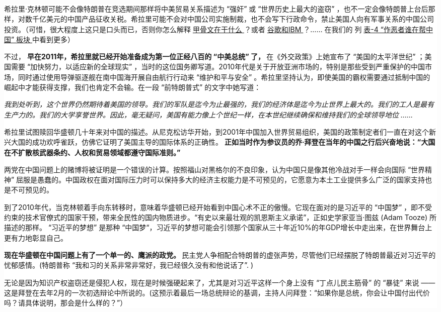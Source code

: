    希拉里·克林顿可能不会像特朗普在竞选期间那样将中美贸易关系描述为 “强奸” 或 “世界历史上最大的盗窃” ，也不一定会像特朗普上台后那样，对数千亿美元的中国产品征收关税。希拉里可能不会对中国公司实施制裁，也不会写下行政命令，禁止美国人向有军事关系的中国公司投资。（可惜，很大程度上这只是口头而已，否则你怎么解释
   <a class="markup--anchor markup--p-anchor" data-href="https://www.iyouport.org/10%e5%b9%b4%ef%bc%8c%e7%be%8e%e5%9b%bd%e5%b7%a8%e5%a4%b4%e5%b8%ae%e5%8a%a9%e4%b8%ad%e5%9b%bd%e6%9e%84%e5%bb%ba%e7%9a%84%e5%8f%8d%e4%b9%8c%e6%89%98%e9%82%a6%e5%9c%b0%e7%8b%b1/" href="https://www.iyouport.org/10%e5%b9%b4%ef%bc%8c%e7%be%8e%e5%9b%bd%e5%b7%a8%e5%a4%b4%e5%b8%ae%e5%8a%a9%e4%b8%ad%e5%9b%bd%e6%9e%84%e5%bb%ba%e7%9a%84%e5%8f%8d%e4%b9%8c%e6%89%98%e9%82%a6%e5%9c%b0%e7%8b%b1/" rel="noopener" target="_blank">
    甲骨文在干什么
   </a>
   ？或者
   <a class="markup--anchor markup--p-anchor" data-href="https://www.iyouport.org/ibm%e5%92%8c%e8%b0%b7%e6%ad%8c%e5%a6%82%e4%bd%95%e9%80%9a%e8%bf%87%e4%b8%ad%e5%9b%bd%e5%8d%8f%e5%8a%a9%e7%8b%ac%e8%a3%81%e6%94%bf%e6%9d%83%e7%9a%84%e9%97%b4%e8%b0%8d%e8%a1%8c%e4%b8%ba%ef%bc%9f/" href="https://www.iyouport.org/ibm%e5%92%8c%e8%b0%b7%e6%ad%8c%e5%a6%82%e4%bd%95%e9%80%9a%e8%bf%87%e4%b8%ad%e5%9b%bd%e5%8d%8f%e5%8a%a9%e7%8b%ac%e8%a3%81%e6%94%bf%e6%9d%83%e7%9a%84%e9%97%b4%e8%b0%8d%e8%a1%8c%e4%b8%ba%ef%bc%9f/" rel="noopener" target="_blank">
    谷歌和IBM
   </a>
   ？…… 在我们的 列
   <a class="markup--anchor markup--p-anchor" data-href="https://start.me/p/aL8RrM/iyp-4" href="https://start.me/p/aL8RrM/iyp-4" rel="noopener" target="_blank">
    表-4 “作恶者谁在帮中国” 板块
   </a>
   中看到更多）
  </p>
  <p class="graf graf--p">
   不过，
   <strong class="markup--strong markup--p-strong">
    早在2011年，希拉里就已经开始准备成为第一位正经八百的 “中美总统” 了，
   </strong>
   在《外交政策》上她宣布了 “美国的太平洋世纪” ；美国需要 “加快努力，以适应新的全球现实” ，当时的这位国务卿写道。2010年代是关于开放亚洲市场的，特别是那些受到严重保护的中国市场，同时通过使用导弹驱逐舰在南中国海开展自由航行行动来 “维护和平与安全” 。希拉里坚持认为，即使美国的霸权需要通过抵制中国的崛起中才能获得支撑，我们也肯定不会输。在一段 “前特朗普式” 的文字中她写道：
  </p>
  <p class="graf graf--p">
   <em class="markup--em markup--p-em">
    我到处听到，这个世界仍然期待着美国的领导。我们的军队是迄今为止最强的，我们的经济体是迄今为止世界上最大的。我们的工人是最有生产力的。我们的大学享誉世界。因此，毫无疑问，美国有能力像上个世纪一样，在本世纪继续确保和维持我们的全球领导地位 ……
   </em>
  </p>
  <p class="graf graf--p">
   希拉里试图赎回华盛顿几十年来对中国的描述。从尼克松访华开始，到2001年中国加入世界贸易组织，美国的政策制定者们一直在对这个新兴大国的成功欢呼雀跃，仿佛它证明了美国主导的国际体系的正确性。
   <strong class="markup--strong markup--p-strong">
    正如当时作为参议员的乔·拜登在当年的中国之行后兴奋地说：“大国在不扩散核武器条约、人权和贸易领域都遵守国际准则。”
   </strong>
  </p>
  <p class="graf graf--p">
   两党在中国问题上的赌博将被证明是一个错误的计算。按照福山对黑格尔的不良印象，认为中国只是像其他冷战对手一样会向国际 “世界精神” 屈服是愚蠢的。中国政权在面对国际压力时可以保持多大的经济主权能力是不可预见的，它愿意为本土工业提供多么广泛的国家支持也是不可预见的。
  </p>
  <p class="graf graf--p">
   到了2010年代，当克林顿着手向东转移时，意味着华盛顿已经开始看到中国心术不正的傲慢。它现在面对的是习近平的 “中国梦” ，即不受约束的技术官僚式的国家干预，带来全民性的国内物质进步。“有史以来最壮观的凯恩斯主义承诺”，正如史学家亚当·图兹 (Adam Tooze) 所描述的那样。 “习近平的梦想” 是那种 “中国梦“，习近平的梦想可能会引领那个国家从三十年近10%的年GDP增长中走出来，在世界舞台上更有力地彰显自己。
  </p>
  <p class="graf graf--p">
   <strong class="markup--strong markup--p-strong">
    现在华盛顿在中国问题上有了一个单一的、鹰派的政党。
   </strong>
   民主党人争相配合特朗普的虚张声势，尽管他们已经摆脱了特朗普最近对习近平的忧郁感情。(特朗普称 “我和习的关系非常非常好，我已经很久没有和他说话了”. )
  </p>
  <p class="graf graf--p">
   无论是因为知识产权盗窃还是侵犯人权，现在是时候强硬起来了，尤其是对习近平这样一个身上没有 “丁点儿民主筋骨” 的 “暴徒” 来说 —— 这是拜登在去年2月的一次初选辩论中所说的。(这预示着最后一场总统辩论的基调，主持人问拜登：“如果你是总统，你会让中国付出代价吗？请具体说明，那会是什么样的？”）
  </p>